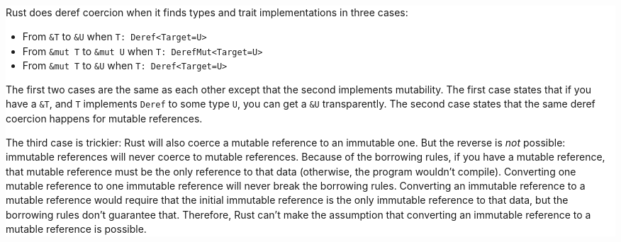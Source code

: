 Rust does deref coercion when it finds types and trait implementations in three
cases:

- From `&T` to `&U` when `T: Deref<Target=U>`
- From `&mut T` to `&mut U` when `T: DerefMut<Target=U>`
- From `&mut T` to `&U` when `T: Deref<Target=U>`

The first two cases are the same as each other except that the second
implements mutability. The first case states that if you have a `&T`, and `T`
implements `Deref` to some type `U`, you can get a `&U` transparently. The
second case states that the same deref coercion happens for mutable references.

The third case is trickier: Rust will also coerce a mutable reference to an
immutable one. But the reverse is _not_ possible: immutable references will
never coerce to mutable references. Because of the borrowing rules, if you have
a mutable reference, that mutable reference must be the only reference to that
data (otherwise, the program wouldn’t compile). Converting one mutable
reference to one immutable reference will never break the borrowing rules.
Converting an immutable reference to a mutable reference would require that the
initial immutable reference is the only immutable reference to that data, but
the borrowing rules don’t guarantee that. Therefore, Rust can’t make the
assumption that converting an immutable reference to a mutable reference is
possible.

[impl-trait]: ch10-02-traits.html#implementing-a-trait-on-a-type
[tuple-structs]: ch05-01-defining-structs.html#using-tuple-structs-without-named-fields-to-create-different-types
